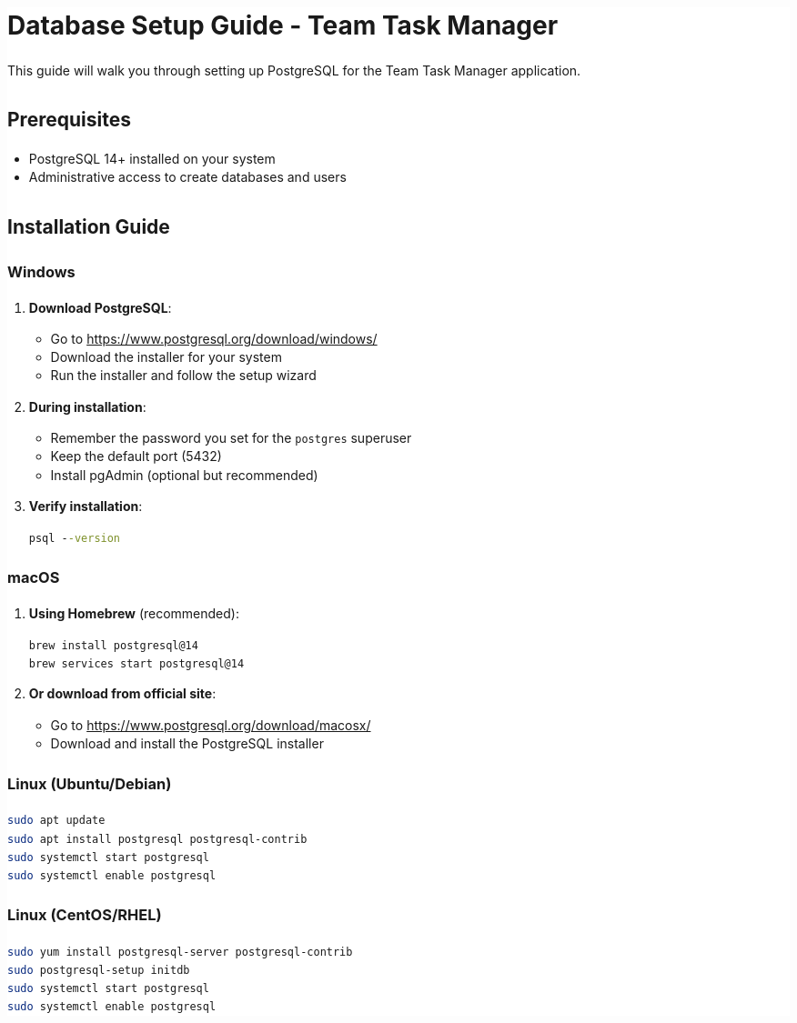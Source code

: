 # Database Setup Guide - Team Task Manager

This guide will walk you through setting up PostgreSQL for the Team Task Manager application.

## Prerequisites

- PostgreSQL 14+ installed on your system
- Administrative access to create databases and users

## Installation Guide

### Windows

1. **Download PostgreSQL**:
   - Go to https://www.postgresql.org/download/windows/
   - Download the installer for your system
   - Run the installer and follow the setup wizard

2. **During installation**:
   - Remember the password you set for the `postgres` superuser
   - Keep the default port (5432)
   - Install pgAdmin (optional but recommended)

3. **Verify installation**:
   ```cmd
   psql --version
   ```

### macOS

1. **Using Homebrew** (recommended):
   ```bash
   brew install postgresql@14
   brew services start postgresql@14
   ```

2. **Or download from official site**:
   - Go to https://www.postgresql.org/download/macosx/
   - Download and install the PostgreSQL installer

### Linux (Ubuntu/Debian)

```bash
sudo apt update
sudo apt install postgresql postgresql-contrib
sudo systemctl start postgresql
sudo systemctl enable postgresql
```

### Linux (CentOS/RHEL)

```bash
sudo yum install postgresql-server postgresql-contrib
sudo postgresql-setup initdb
sudo systemctl start postgresql
sudo systemctl enable postgresql
```
